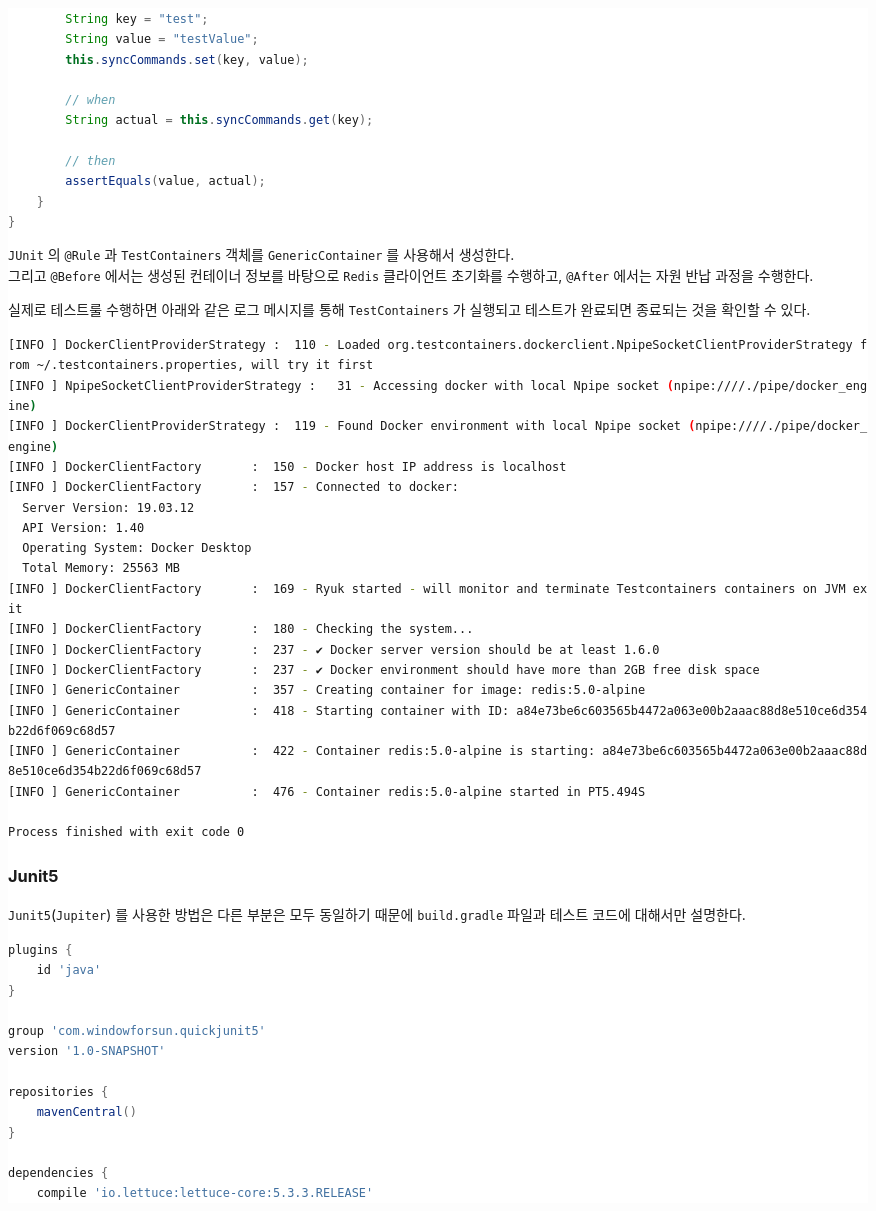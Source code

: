 ```java
        String key = "test";
        String value = "testValue";
        this.syncCommands.set(key, value);

        // when
        String actual = this.syncCommands.get(key);

        // then
        assertEquals(value, actual);
    }
}
```  

`JUnit` 의 `@Rule` 과 `TestContainers` 객체를 `GenericContainer` 를 사용해서 생성한다.  
그리고 `@Before` 에서는 생성된 컨테이너 정보를 바탕으로 `Redis` 클라이언트 초기화를 수행하고, 
`@After` 에서는 자원 반납 과정을 수행한다.  

실제로 테스트룰 수행하면 아래와 같은 로그 메시지를 통해 `TestContainers` 가 실행되고 테스트가 완료되면 종료되는 것을 확인할 수 있다. 

```bash
[INFO ] DockerClientProviderStrategy :  110 - Loaded org.testcontainers.dockerclient.NpipeSocketClientProviderStrategy from ~/.testcontainers.properties, will try it first
[INFO ] NpipeSocketClientProviderStrategy :   31 - Accessing docker with local Npipe socket (npipe:////./pipe/docker_engine)
[INFO ] DockerClientProviderStrategy :  119 - Found Docker environment with local Npipe socket (npipe:////./pipe/docker_engine)
[INFO ] DockerClientFactory       :  150 - Docker host IP address is localhost
[INFO ] DockerClientFactory       :  157 - Connected to docker: 
  Server Version: 19.03.12
  API Version: 1.40
  Operating System: Docker Desktop
  Total Memory: 25563 MB
[INFO ] DockerClientFactory       :  169 - Ryuk started - will monitor and terminate Testcontainers containers on JVM exit
[INFO ] DockerClientFactory       :  180 - Checking the system...
[INFO ] DockerClientFactory       :  237 - ✔︎ Docker server version should be at least 1.6.0
[INFO ] DockerClientFactory       :  237 - ✔︎ Docker environment should have more than 2GB free disk space
[INFO ] GenericContainer          :  357 - Creating container for image: redis:5.0-alpine
[INFO ] GenericContainer          :  418 - Starting container with ID: a84e73be6c603565b4472a063e00b2aaac88d8e510ce6d354b22d6f069c68d57
[INFO ] GenericContainer          :  422 - Container redis:5.0-alpine is starting: a84e73be6c603565b4472a063e00b2aaac88d8e510ce6d354b22d6f069c68d57
[INFO ] GenericContainer          :  476 - Container redis:5.0-alpine started in PT5.494S

Process finished with exit code 0
```  

### Junit5
`Junit5`(`Jupiter`) 를 사용한 방법은 다른 부분은 모두 동일하기 때문에 `build.gradle` 파일과 테스트 코드에 대해서만 설명한다. 

```groovy
plugins {
    id 'java'
}

group 'com.windowforsun.quickjunit5'
version '1.0-SNAPSHOT'

repositories {
    mavenCentral()
}

dependencies {
    compile 'io.lettuce:lettuce-core:5.3.3.RELEASE'
```